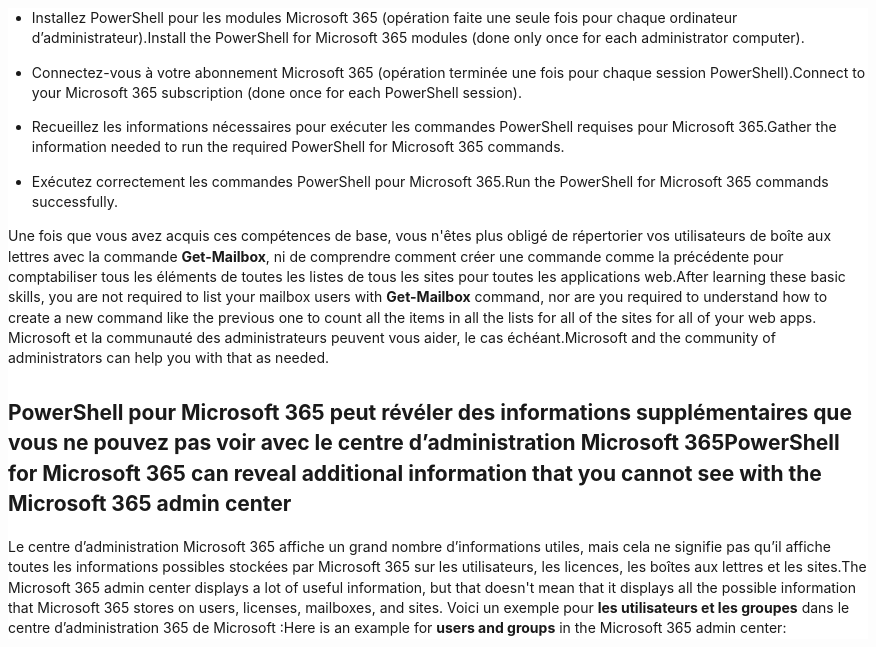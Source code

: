 - <span data-ttu-id="6892b-121">Installez PowerShell pour les modules Microsoft 365 (opération faite une seule fois pour chaque ordinateur d’administrateur).</span><span class="sxs-lookup"><span data-stu-id="6892b-121">Install the PowerShell for Microsoft 365 modules (done only once for each administrator computer).</span></span>
    
- <span data-ttu-id="6892b-122">Connectez-vous à votre abonnement Microsoft 365 (opération terminée une fois pour chaque session PowerShell).</span><span class="sxs-lookup"><span data-stu-id="6892b-122">Connect to your Microsoft 365 subscription (done once for each PowerShell session).</span></span>
    
- <span data-ttu-id="6892b-123">Recueillez les informations nécessaires pour exécuter les commandes PowerShell requises pour Microsoft 365.</span><span class="sxs-lookup"><span data-stu-id="6892b-123">Gather the information needed to run the required PowerShell for Microsoft 365 commands.</span></span>
    
- <span data-ttu-id="6892b-124">Exécutez correctement les commandes PowerShell pour Microsoft 365.</span><span class="sxs-lookup"><span data-stu-id="6892b-124">Run the PowerShell for Microsoft 365 commands successfully.</span></span>
    
<span data-ttu-id="6892b-125">Une fois que vous avez acquis ces compétences de base, vous n'êtes plus obligé de répertorier vos utilisateurs de boîte aux lettres avec la commande **Get-Mailbox**, ni de comprendre comment créer une commande comme la précédente pour comptabiliser tous les éléments de toutes les listes de tous les sites pour toutes les applications web.</span><span class="sxs-lookup"><span data-stu-id="6892b-125">After learning these basic skills, you are not required to list your mailbox users with **Get-Mailbox** command, nor are you required to understand how to create a new command like the previous one to count all the items in all the lists for all of the sites for all of your web apps.</span></span> <span data-ttu-id="6892b-126">Microsoft et la communauté des administrateurs peuvent vous aider, le cas échéant.</span><span class="sxs-lookup"><span data-stu-id="6892b-126">Microsoft and the community of administrators can help you with that as needed.</span></span>
  
## <a name="powershell-for-microsoft-365-can-reveal-additional-information-that-you-cannot-see-with-the-microsoft-365-admin-center"></a><span data-ttu-id="6892b-127">PowerShell pour Microsoft 365 peut révéler des informations supplémentaires que vous ne pouvez pas voir avec le centre d’administration Microsoft 365</span><span class="sxs-lookup"><span data-stu-id="6892b-127">PowerShell for Microsoft 365 can reveal additional information that you cannot see with the Microsoft 365 admin center</span></span>

<span data-ttu-id="6892b-128">Le centre d’administration Microsoft 365 affiche un grand nombre d’informations utiles, mais cela ne signifie pas qu’il affiche toutes les informations possibles stockées par Microsoft 365 sur les utilisateurs, les licences, les boîtes aux lettres et les sites.</span><span class="sxs-lookup"><span data-stu-id="6892b-128">The Microsoft 365 admin center displays a lot of useful information, but that doesn't mean that it displays all the possible information that Microsoft 365 stores on users, licenses, mailboxes, and sites.</span></span> <span data-ttu-id="6892b-129">Voici un exemple pour **les utilisateurs et les groupes** dans le centre d’administration 365 de Microsoft :</span><span class="sxs-lookup"><span data-stu-id="6892b-129">Here is an example for **users and groups** in the Microsoft 365 admin center:</span></span>
  